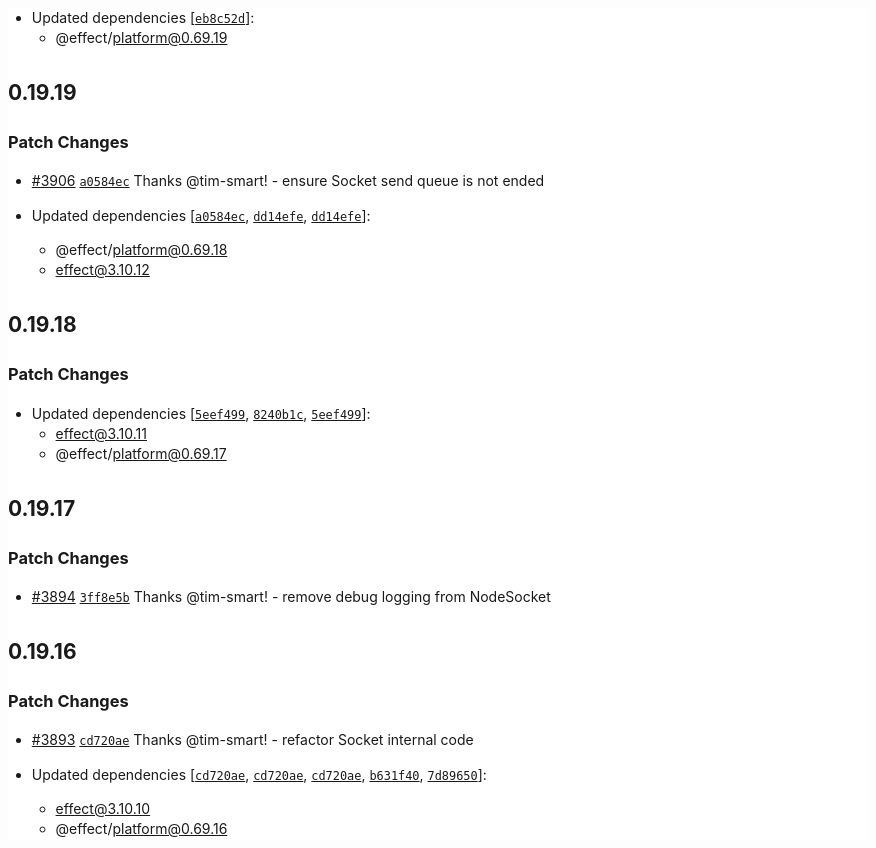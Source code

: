 - Updated dependencies [[`eb8c52d`](https://github.com/Effect-TS/effect/commit/eb8c52d8b4c5e067ebf0a81eb742f5822e6439b5)]:
  - @effect/platform@0.69.19

## 0.19.19

### Patch Changes

- [#3906](https://github.com/Effect-TS/effect/pull/3906) [`a0584ec`](https://github.com/Effect-TS/effect/commit/a0584ece92ed784bfb139e9c5a699f02d1e71c2d) Thanks @tim-smart! - ensure Socket send queue is not ended

- Updated dependencies [[`a0584ec`](https://github.com/Effect-TS/effect/commit/a0584ece92ed784bfb139e9c5a699f02d1e71c2d), [`dd14efe`](https://github.com/Effect-TS/effect/commit/dd14efe0ace255f571273aae876adea96267d7e6), [`dd14efe`](https://github.com/Effect-TS/effect/commit/dd14efe0ace255f571273aae876adea96267d7e6)]:
  - @effect/platform@0.69.18
  - effect@3.10.12

## 0.19.18

### Patch Changes

- Updated dependencies [[`5eef499`](https://github.com/Effect-TS/effect/commit/5eef4998b6ccb7a5404d9e4fef85e57fa35fbb8a), [`8240b1c`](https://github.com/Effect-TS/effect/commit/8240b1c10d45312fc863cb679b1a1e8441af0c1a), [`5eef499`](https://github.com/Effect-TS/effect/commit/5eef4998b6ccb7a5404d9e4fef85e57fa35fbb8a)]:
  - effect@3.10.11
  - @effect/platform@0.69.17

## 0.19.17

### Patch Changes

- [#3894](https://github.com/Effect-TS/effect/pull/3894) [`3ff8e5b`](https://github.com/Effect-TS/effect/commit/3ff8e5b4138c89b56111c075b290e4084d7d169c) Thanks @tim-smart! - remove debug logging from NodeSocket

## 0.19.16

### Patch Changes

- [#3893](https://github.com/Effect-TS/effect/pull/3893) [`cd720ae`](https://github.com/Effect-TS/effect/commit/cd720aedf7f2571edec0843d6a633e84e4832b28) Thanks @tim-smart! - refactor Socket internal code

- Updated dependencies [[`cd720ae`](https://github.com/Effect-TS/effect/commit/cd720aedf7f2571edec0843d6a633e84e4832b28), [`cd720ae`](https://github.com/Effect-TS/effect/commit/cd720aedf7f2571edec0843d6a633e84e4832b28), [`cd720ae`](https://github.com/Effect-TS/effect/commit/cd720aedf7f2571edec0843d6a633e84e4832b28), [`b631f40`](https://github.com/Effect-TS/effect/commit/b631f40abbe649b2a089764585b5c39f6a695ac6), [`7d89650`](https://github.com/Effect-TS/effect/commit/7d8965036cd2ea435c8441ffec3345488baebf85)]:
  - effect@3.10.10
  - @effect/platform@0.69.16

